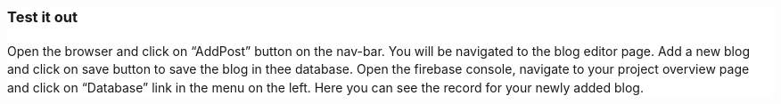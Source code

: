 ### Test it out

Open the browser and click on “AddPost” button on the nav-bar. You will be navigated to the blog editor page. Add a new blog and click on save button to save the blog in thee database. Open the firebase console, navigate to your project overview page and click on “Database” link in the menu on the left. Here you can see the record for your newly added blog.

